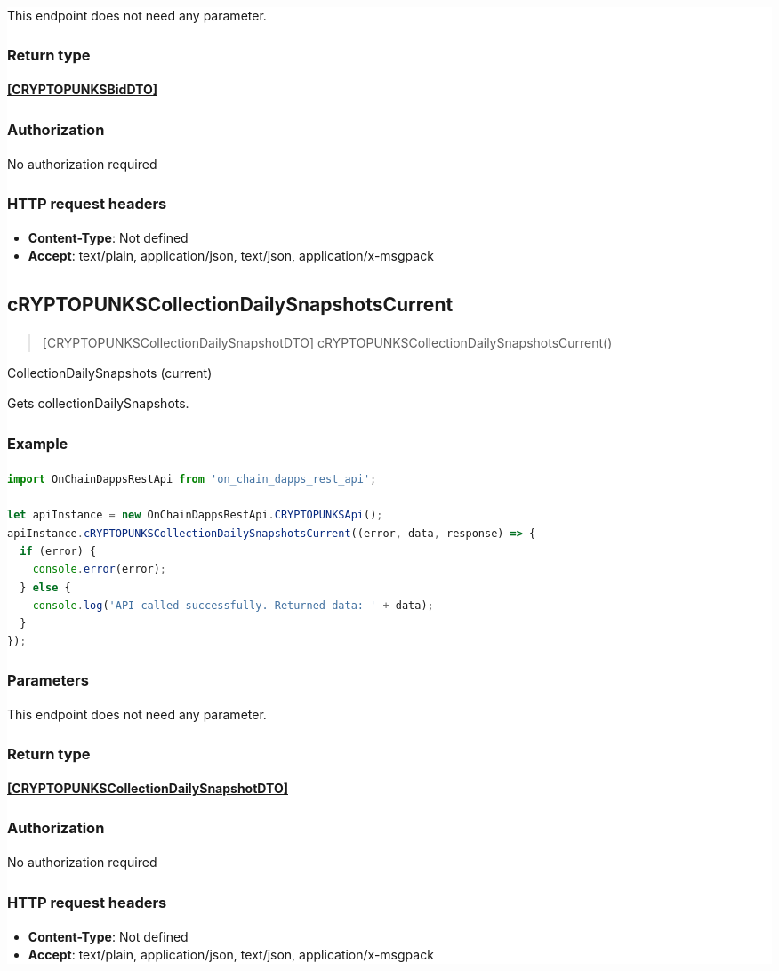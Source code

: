 This endpoint does not need any parameter.

### Return type

[**[CRYPTOPUNKSBidDTO]**](CRYPTOPUNKSBidDTO.md)

### Authorization

No authorization required

### HTTP request headers

- **Content-Type**: Not defined
- **Accept**: text/plain, application/json, text/json, application/x-msgpack


## cRYPTOPUNKSCollectionDailySnapshotsCurrent

> [CRYPTOPUNKSCollectionDailySnapshotDTO] cRYPTOPUNKSCollectionDailySnapshotsCurrent()

CollectionDailySnapshots (current)

Gets collectionDailySnapshots.

### Example

```javascript
import OnChainDappsRestApi from 'on_chain_dapps_rest_api';

let apiInstance = new OnChainDappsRestApi.CRYPTOPUNKSApi();
apiInstance.cRYPTOPUNKSCollectionDailySnapshotsCurrent((error, data, response) => {
  if (error) {
    console.error(error);
  } else {
    console.log('API called successfully. Returned data: ' + data);
  }
});
```

### Parameters

This endpoint does not need any parameter.

### Return type

[**[CRYPTOPUNKSCollectionDailySnapshotDTO]**](CRYPTOPUNKSCollectionDailySnapshotDTO.md)

### Authorization

No authorization required

### HTTP request headers

- **Content-Type**: Not defined
- **Accept**: text/plain, application/json, text/json, application/x-msgpack
